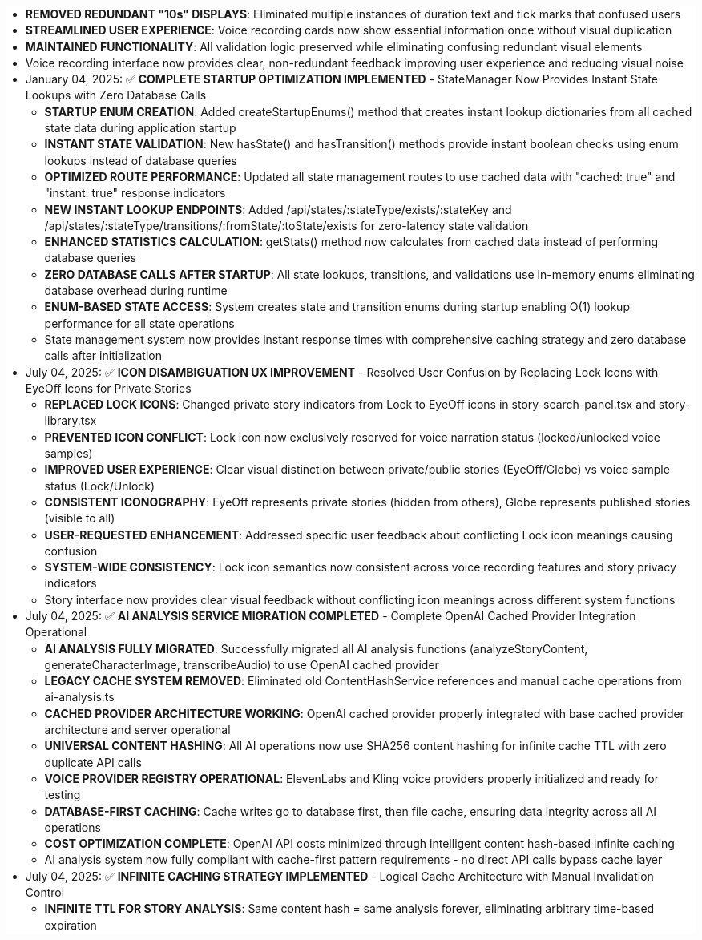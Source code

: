   - **REMOVED REDUNDANT "10s" DISPLAYS**: Eliminated multiple instances of duration text and tick marks that confused users
  - **STREAMLINED USER EXPERIENCE**: Voice recording cards now show essential information once without visual duplication
  - **MAINTAINED FUNCTIONALITY**: All validation logic preserved while eliminating confusing redundant visual elements
  - Voice recording interface now provides clear, non-redundant feedback improving user experience and reducing visual noise
- January 04, 2025: ✅ **COMPLETE STARTUP OPTIMIZATION IMPLEMENTED** - StateManager Now Provides Instant State Lookups with Zero Database Calls
  - **STARTUP ENUM CREATION**: Added createStartupEnums() method that creates instant lookup dictionaries from all cached state data during application startup
  - **INSTANT STATE VALIDATION**: New hasState() and hasTransition() methods provide instant boolean checks using enum lookups instead of database queries
  - **OPTIMIZED ROUTE PERFORMANCE**: Updated all state management routes to use cached data with "cached: true" and "instant: true" response indicators
  - **NEW INSTANT LOOKUP ENDPOINTS**: Added /api/states/:stateType/exists/:stateKey and /api/states/:stateType/transitions/:fromState/:toState/exists for zero-latency state validation
  - **ENHANCED STATISTICS CALCULATION**: getStats() method now calculates from cached data instead of performing database queries
  - **ZERO DATABASE CALLS AFTER STARTUP**: All state lookups, transitions, and validations use in-memory enums eliminating database overhead during runtime
  - **ENUM-BASED STATE ACCESS**: System creates state and transition enums during startup enabling O(1) lookup performance for all state operations
  - State management system now provides instant response times with comprehensive caching strategy and zero database calls after initialization
- July 04, 2025: ✅ **ICON DISAMBIGUATION UX IMPROVEMENT** - Resolved User Confusion by Replacing Lock Icons with EyeOff Icons for Private Stories
  - **REPLACED LOCK ICONS**: Changed private story indicators from Lock to EyeOff icons in story-search-panel.tsx and story-library.tsx
  - **PREVENTED ICON CONFLICT**: Lock icon now exclusively reserved for voice narration status (locked/unlocked voice samples)
  - **IMPROVED USER EXPERIENCE**: Clear visual distinction between private/public stories (EyeOff/Globe) vs voice sample status (Lock/Unlock)
  - **CONSISTENT ICONOGRAPHY**: EyeOff represents private stories (hidden from others), Globe represents published stories (visible to all)
  - **USER-REQUESTED ENHANCEMENT**: Addressed specific user feedback about conflicting Lock icon meanings causing confusion
  - **SYSTEM-WIDE CONSISTENCY**: Lock icon semantics now consistent across voice recording features and story privacy indicators
  - Story interface now provides clear visual feedback without conflicting icon meanings across different system functions
- July 04, 2025: ✅ **AI ANALYSIS SERVICE MIGRATION COMPLETED** - Complete OpenAI Cached Provider Integration Operational
  - **AI ANALYSIS FULLY MIGRATED**: Successfully migrated all AI analysis functions (analyzeStoryContent, generateCharacterImage, transcribeAudio) to use OpenAI cached provider
  - **LEGACY CACHE SYSTEM REMOVED**: Eliminated old ContentHashService references and manual cache operations from ai-analysis.ts
  - **CACHED PROVIDER ARCHITECTURE WORKING**: OpenAI cached provider properly integrated with base cached provider architecture and server operational
  - **UNIVERSAL CONTENT HASHING**: All AI operations now use SHA256 content hashing for infinite cache TTL with zero duplicate API calls
  - **VOICE PROVIDER REGISTRY OPERATIONAL**: ElevenLabs and Kling voice providers properly initialized and ready for testing
  - **DATABASE-FIRST CACHING**: Cache writes go to database first, then file cache, ensuring data integrity across all AI operations
  - **COST OPTIMIZATION COMPLETE**: OpenAI API costs minimized through intelligent content hash-based infinite caching
  - AI analysis system now fully compliant with cache-first pattern requirements - no direct API calls bypass cache layer
- July 04, 2025: ✅ **INFINITE CACHING STRATEGY IMPLEMENTED** - Logical Cache Architecture with Manual Invalidation Control
  - **INFINITE TTL FOR STORY ANALYSIS**: Same content hash = same analysis forever, eliminating arbitrary time-based expiration